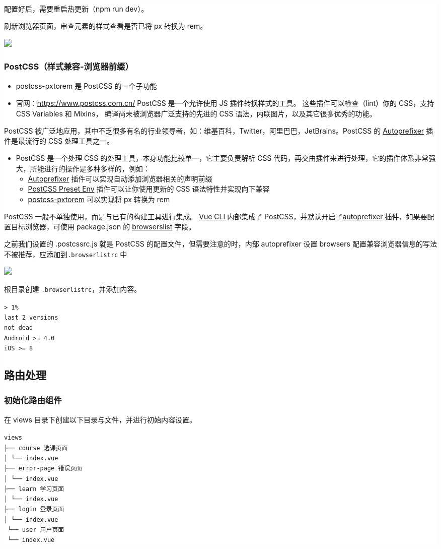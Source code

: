 配置好后，需要重启热更新（npm run dev）。

刷新浏览器页面，审查元素的样式查看是否已将 px 转换为 rem。

<img src="/images/vue/099.gif" style="width: 100%; display:inline-block; margin: 0 ;">

### PostCSS（样式兼容-浏览器前缀）

- postcss-pxtorem 是 PostCSS 的一个子功能

- 官⽹：https://www.postcss.com.cn/
  PostCSS 是⼀个允许使⽤ JS 插件转换样式的⼯具。 这些插件可以检查（lint）你的 CSS，⽀持 CSS Variables 和 Mixins， 编译尚未被浏览器⼴泛⽀持的先进的 CSS 语法，内联图⽚，以及其它很多优秀的功能。

PostCSS 被⼴泛地应⽤，其中不乏很多有名的⾏业领导者，如：维基百科，Twitter，阿⾥巴巴，JetBrains。PostCSS 的 [Autoprefixer](https://github.com/postcss/autoprefixer) 插件是最流⾏的 CSS 处理⼯具之⼀。

- PostCSS 是⼀个处理 CSS 的处理⼯具，本身功能⽐较单⼀，它主要负责解析 CSS 代码，再交由插件来进⾏处理，它的插件体系⾮常强⼤，所能进⾏的操作是多种多样的，例如：
  - [Autoprefixer](https://github.com/postcss/autoprefixer) 插件可以实现⾃动添加浏览器相关的声明前缀
  - [PostCSS Preset Env](https://github.com/csstools/postcss-preset-env) 插件可以让你使⽤更新的 CSS 语法特性并实现向下兼容
  - [postcss-pxtorem](https://github.com/cuth/postcss-pxtorem) 可以实现将 px 转换为 rem

PostCSS ⼀般不单独使⽤，⽽是与已有的构建⼯具进⾏集成。
[Vue CLI](https://cli.vuejs.org/zh/guide/css.html#postcss) 内部集成了 PostCSS，并默认开启了[autoprefixer](https://github.com/postcss/autoprefixer) 插件，如果要配置⽬标浏览器，可使⽤
package.json 的 [browserslist](https://cli.vuejs.org/zh/guide/browser-compatibility.html#browserslist) 字段。

之前我们设置的 .postcssrc.js 就是 PostCSS 的配置⽂件，但需要注意的时，内部 autoprefixer 设置 browsers 配置兼容浏览器信息的写法不被推荐，应添加到`.browserlistrc` 中

<img src="/images/vue/391.jpg" style="width: 100%; display:inline-block; margin: 0 ;">

根目录创建 `.browserlistrc`，并添加内容。

```
> 1%
last 2 versions
not dead
Android >= 4.0
iOS >= 8
```

## 路由处理

### 初始化路由组件

在 views ⽬录下创建以下⽬录与⽂件，并进⾏初始内容设置。

```
views
├── course 选课⻚⾯
│ └── index.vue
├── error-page 错误⻚⾯
│ └── index.vue
├── learn 学习⻚⾯
│ └── index.vue
├── login 登录⻚⾯
│ └── index.vue
 └── user ⽤户⻚⾯
 └── index.vue
```
